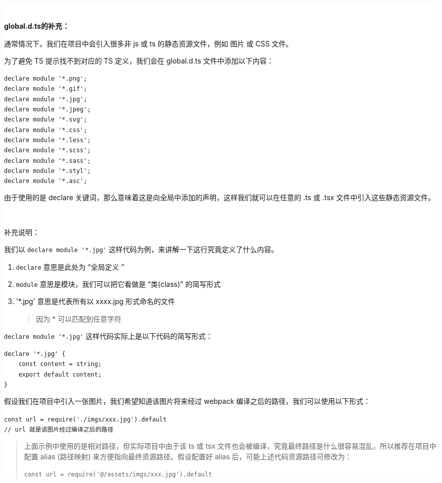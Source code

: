 

<br>

**global.d.ts的补充：**

通常情况下，我们在项目中会引入很多非 js 或 ts 的静态资源文件，例如 图片 或 CSS 文件。

为了避免 TS 提示找不到对应的 TS 定义，我们会在  global.d.ts 文件中添加以下内容：

```
declare module '*.png';
declare module '*.gif';
declare module '*.jpg';
declare module '*.jpeg';
declare module '*.svg';
declare module '*.css';
declare module '*.less';
declare module '*.scss';
declare module '*.sass';
declare module '*.styl';
declare module '*.asc';
```

由于使用的是 declare 关键词，那么意味着这是向全局中添加的声明，这样我们就可以在任意的 .ts 或 .tsx 文件中引入这些静态资源文件。



<br>

补充说明：

我们以 `declare module '*.jpg'` 这样代码为例，来讲解一下这行究竟定义了什么内容。

1. `declare` 意思是此处为 “全局定义 ”

2. `module` 意思是模块，我们可以把它看做是 “类(class)” 的简写形式

3. '*.jpg' 意思是代表所有以 xxxx.jpg 形式命名的文件

   > 因为 * 可以匹配到任意字符

`declare module '*.jpg'` 这样代码实际上是以下代码的简写形式：

```
declare '*.jpg' {
    const content = string;
    export default content;
}
```



假设我们在项目中引入一张图片，我们希望知道该图片将来经过 webpack 编译之后的路径，我们可以使用以下形式：

```
const url = require('./imgs/xxx.jpg').default
// url 就是该图片经过编译之后的路径
```

> 上面示例中使用的是相对路径，但实际项目中由于该 ts 或 tsx 文件也会被编译，究竟最终路径是什么很容易混乱，所以推荐在项目中配置 alias (路径映射) 来方便指向最终资源路径。假设配置好 alias 后，可能上述代码资源路径可修改为：
>
> ```
> const url = require('@/assets/imgs/xxx.jpg').default
> ```
